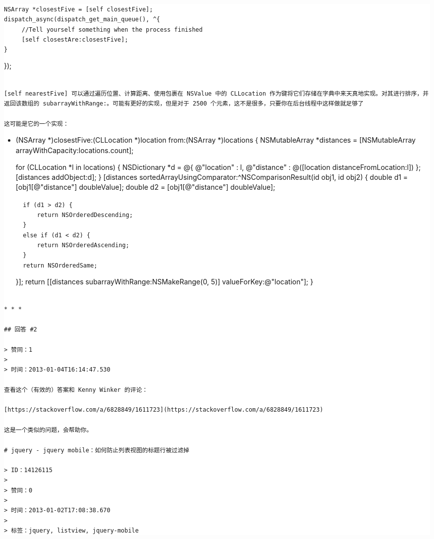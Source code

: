     NSArray *closestFive = [self closestFive];
    dispatch_async(dispatch_get_main_queue(), ^{
         //Tell yourself something when the process finished
         [self closestAre:closestFive];
    }
}); 
```

[self nearestFive] 可以通过遍历位置、计算距离、使用包裹在 NSValue 中的 CLLocation 作为键将它们存储在字典中来天真地实现。对其进行排序，并返回该数组的 subarrayWithRange:。可能有更好的实现，但是对于 2500 个元素，这不是很多，只要你在后台线程中这样做就足够了

这可能是它的一个实现：

```
- (NSArray *)closestFive:(CLLocation *)location from:(NSArray *)locations
{
    NSMutableArray *distances = [NSMutableArray arrayWithCapacity:locations.count];

    for (CLLocation *l in locations) {
        NSDictionary *d = @{
            @"location" : l,
            @"distance" : @([location distanceFromLocation:l])
        };
        [distances addObject:d];
    }
    [distances sortedArrayUsingComparator:^NSComparisonResult(id obj1, id obj2) {
        double d1 = [obj1[@"distance"] doubleValue];
        double d2 = [obj1[@"distance"] doubleValue];

        if (d1 > d2) {
            return NSOrderedDescending;
        }
        else if (d1 < d2) {
            return NSOrderedAscending;
        }
        return NSOrderedSame;
    }];
    return [[distances subarrayWithRange:NSMakeRange(0, 5)] valueForKey:@"location"];
} 
```

* * *

## 回答 #2

> 赞同：1
> 
> 时间：2013-01-04T16:14:47.530

查看这个（有效的）答案和 Kenny Winker 的评论：

[https://stackoverflow.com/a/6828849/1611723](https://stackoverflow.com/a/6828849/1611723)

这是一个类似的问题，会帮助你。

# jquery - jquery mobile：如何防止列表视图的标题行被过滤掉

> ID：14126115
> 
> 赞同：0
> 
> 时间：2013-01-02T17:08:38.670
> 
> 标签：jquery, listview, jquery-mobile

```